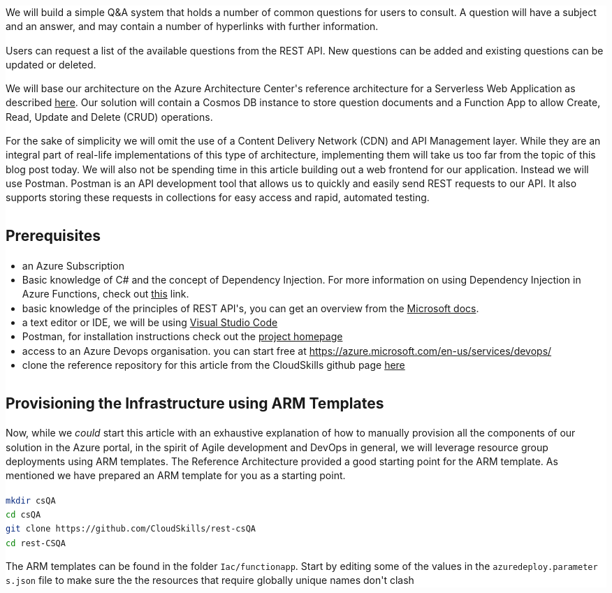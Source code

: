 We will build a simple Q&A system that holds a number of common questions for users to consult. A question will have a subject and an answer, and may contain a number of hyperlinks with further information.

Users can request a list of the available questions from the REST API. New questions can be added and existing questions can be updated or deleted.

We will base our architecture on the Azure Architecture Center's reference architecture for a Serverless Web Application as described [here](https://docs.microsoft.com/en-us/azure/architecture/reference-architectures/serverless/web-app). Our solution will contain a Cosmos DB instance to store question documents and a Function App to allow Create, Read, Update and Delete (CRUD) operations. 

For the sake of simplicity we will omit the use of a Content Delivery Network (CDN) and API Management layer. While they are an integral part of real-life implementations of this type of architecture, implementing them will take us too far from the topic of this blog post today. We will also not be spending time in this article building out a web frontend for our application. Instead we will use Postman. Postman is an API development tool that allows us to quickly and easily send REST requests to our API. It also supports storing these requests in collections for easy access and rapid, automated testing.

## Prerequisites

- an Azure Subscription
- Basic knowledge of C# and the concept of Dependency Injection. For more information on using Dependency Injection in Azure Functions, check out [this](https://docs.microsoft.com/en-us/azure/azure-functions/functions-dotnet-dependency-injection) link.
- basic knowledge of the principles of REST API's, you can get an overview from the [Microsoft docs](https://docs.microsoft.com/en-us/rest/api/azure/).
- a text editor or IDE, we will be using [Visual Studio Code](https://code.visualstudio.com/)
- Postman, for installation instructions check out the [project homepage](https://www.postman.com/)
- access to an Azure Devops organisation. you can start free at https://azure.microsoft.com/en-us/services/devops/
- clone the reference repository for this article from the CloudSkills github page [here](https://github.com/CloudSkills/rest-csQA)

## Provisioning the Infrastructure using ARM Templates

Now, while we *could* start this article with an exhaustive explanation of how to manually provision all the components of our solution in the Azure portal, in the spirit of Agile development and DevOps in general, we will leverage resource group deployments using ARM templates. The Reference Architecture provided a good starting point for the ARM template. As mentioned we have prepared an ARM template for you as a starting point.

```bash
mkdir csQA
cd csQA
git clone https://github.com/CloudSkills/rest-csQA
cd rest-CSQA
```

The ARM templates can be found in the folder `Iac/functionapp`.
Start by editing some of the values in the `azuredeploy.parameters.json` file to make sure the the resources that require globally unique names don't clash
